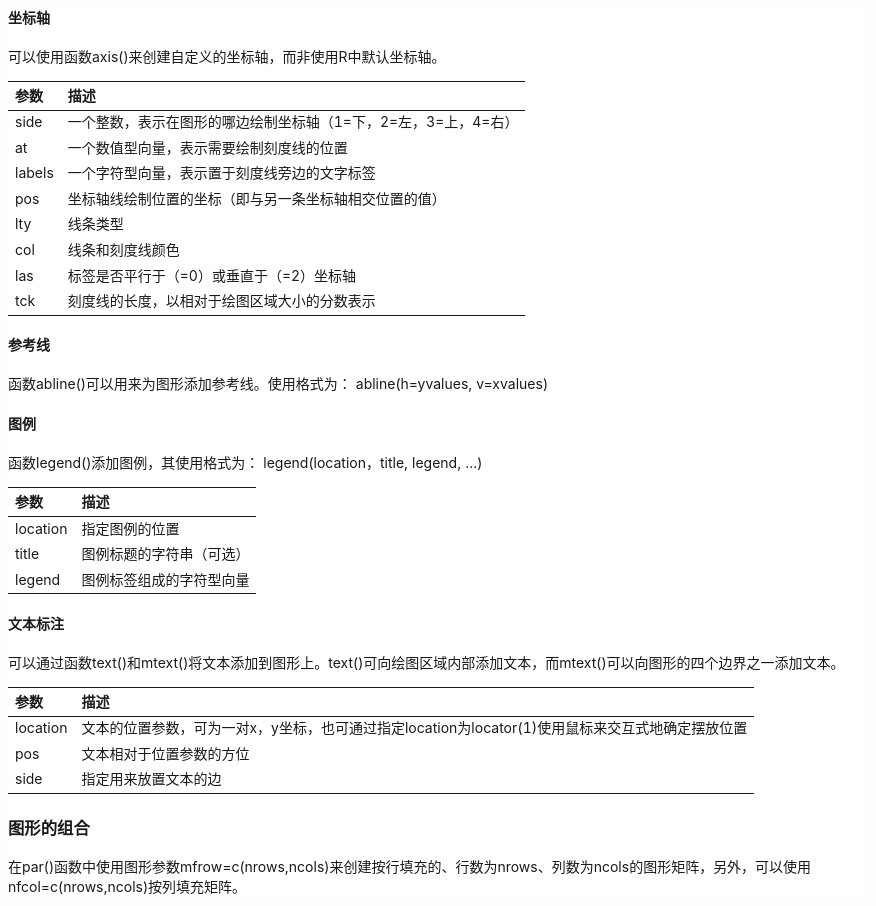 #### 坐标轴
可以使用函数axis()来创建自定义的坐标轴，而非使用R中默认坐标轴。

| 参数 | 描述 |
| :-- | :-- |
| side | 一个整数，表示在图形的哪边绘制坐标轴（1=下，2=左，3=上，4=右）|
| at | 一个数值型向量，表示需要绘制刻度线的位置 |
| labels | 一个字符型向量，表示置于刻度线旁边的文字标签 |
| pos | 坐标轴线绘制位置的坐标（即与另一条坐标轴相交位置的值）
| lty | 线条类型 |
| col | 线条和刻度线颜色 |
| las | 标签是否平行于（=0）或垂直于（=2）坐标轴 |
| tck | 刻度线的长度，以相对于绘图区域大小的分数表示 |
#### 参考线
函数abline()可以用来为图形添加参考线。使用格式为：
abline(h=yvalues, v=xvalues)
#### 图例
函数legend()添加图例，其使用格式为：
legend(location，title, legend, ...)

| 参数 | 描述 |
| :-- | :-- |
| location | 指定图例的位置 |
| title | 图例标题的字符串（可选） |
| legend | 图例标签组成的字符型向量 |
#### 文本标注
可以通过函数text()和mtext()将文本添加到图形上。text()可向绘图区域内部添加文本，而mtext()可以向图形的四个边界之一添加文本。

| 参数 | 描述 |
| :-- | :-- |
| location | 文本的位置参数，可为一对x，y坐标，也可通过指定location为locator(1)使用鼠标来交互式地确定摆放位置 |
| pos | 文本相对于位置参数的方位 |
| side | 指定用来放置文本的边 |
### 图形的组合
在par()函数中使用图形参数mfrow=c(nrows,ncols)来创建按行填充的、行数为nrows、列数为ncols的图形矩阵，另外，可以使用nfcol=c(nrows,ncols)按列填充矩阵。


